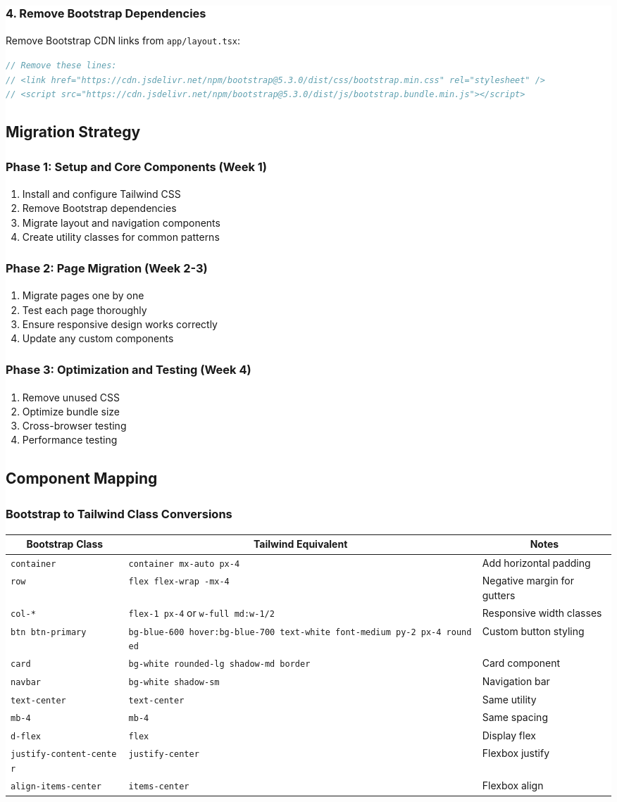 ### 4. Remove Bootstrap Dependencies

Remove Bootstrap CDN links from `app/layout.tsx`:

```typescript
// Remove these lines:
// <link href="https://cdn.jsdelivr.net/npm/bootstrap@5.3.0/dist/css/bootstrap.min.css" rel="stylesheet" />
// <script src="https://cdn.jsdelivr.net/npm/bootstrap@5.3.0/dist/js/bootstrap.bundle.min.js"></script>
```

## Migration Strategy

### Phase 1: Setup and Core Components (Week 1)
1. Install and configure Tailwind CSS
2. Remove Bootstrap dependencies
3. Migrate layout and navigation components
4. Create utility classes for common patterns

### Phase 2: Page Migration (Week 2-3)
1. Migrate pages one by one
2. Test each page thoroughly
3. Ensure responsive design works correctly
4. Update any custom components

### Phase 3: Optimization and Testing (Week 4)
1. Remove unused CSS
2. Optimize bundle size
3. Cross-browser testing
4. Performance testing

## Component Mapping

### Bootstrap to Tailwind Class Conversions

| Bootstrap Class | Tailwind Equivalent | Notes |
|----------------|-------------------|-------|
| `container` | `container mx-auto px-4` | Add horizontal padding |
| `row` | `flex flex-wrap -mx-4` | Negative margin for gutters |
| `col-*` | `flex-1 px-4` or `w-full md:w-1/2` | Responsive width classes |
| `btn btn-primary` | `bg-blue-600 hover:bg-blue-700 text-white font-medium py-2 px-4 rounded` | Custom button styling |
| `card` | `bg-white rounded-lg shadow-md border` | Card component |
| `navbar` | `bg-white shadow-sm` | Navigation bar |
| `text-center` | `text-center` | Same utility |
| `mb-4` | `mb-4` | Same spacing |
| `d-flex` | `flex` | Display flex |
| `justify-content-center` | `justify-center` | Flexbox justify |
| `align-items-center` | `items-center` | Flexbox align |
